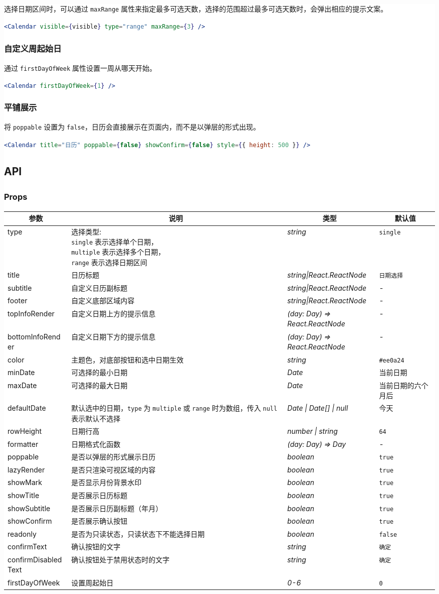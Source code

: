 选择日期区间时，可以通过 `maxRange` 属性来指定最多可选天数，选择的范围超过最多可选天数时，会弹出相应的提示文案。

```jsx
<Calendar visible={visible} type="range" maxRange={3} />
```

### 自定义周起始日

通过 `firstDayOfWeek` 属性设置一周从哪天开始。

```jsx
<Calendar firstDayOfWeek={1} />
```

### 平铺展示

将 `poppable` 设置为 `false`，日历会直接展示在页面内，而不是以弹层的形式出现。

```jsx
<Calendar title="日历" poppable={false} showConfirm={false} style={{ height: 500 }} />
```

## API

### Props

| 参数 | 说明 | 类型 | 默认值 |
| --- | --- | --- | --- |
| type | 选择类型:<br>`single` 表示选择单个日期，<br>`multiple` 表示选择多个日期，<br>`range` 表示选择日期区间 | _string_ | `single` |
| title | 日历标题 | _string\|React.ReactNode_ | `日期选择` |
| subtitle | 自定义日历副标题 | _string\|React.ReactNode_ | - |
| footer | 自定义底部区域内容 | _string\|React.ReactNode_ | - |
| topInfoRender | 自定义日期上方的提示信息 | _(day: Day) => React.ReactNode_ | - |
| bottomInfoRender | 自定义日期下方的提示信息 | _(day: Day) => React.ReactNode_ | - |
| color | 主题色，对底部按钮和选中日期生效 | _string_ | `#ee0a24` |
| minDate | 可选择的最小日期 | _Date_ | 当前日期 |
| maxDate | 可选择的最大日期 | _Date_ | 当前日期的六个月后 |
| defaultDate | 默认选中的日期，`type` 为 `multiple` 或 `range` 时为数组，传入 `null` 表示默认不选择 | _Date \| Date[] \| null_ | 今天 |
| rowHeight | 日期行高 | _number \| string_ | `64` |
| formatter | 日期格式化函数 | _(day: Day) => Day_ | - |
| poppable | 是否以弹层的形式展示日历 | _boolean_ | `true` |
| lazyRender | 是否只渲染可视区域的内容 | _boolean_ | `true` |
| showMark | 是否显示月份背景水印 | _boolean_ | `true` |
| showTitle | 是否展示日历标题 | _boolean_ | `true` |
| showSubtitle | 是否展示日历副标题（年月） | _boolean_ | `true` |
| showConfirm | 是否展示确认按钮 | _boolean_ | `true` |
| readonly | 是否为只读状态，只读状态下不能选择日期 | _boolean_ | `false` |
| confirmText | 确认按钮的文字 | _string_ | `确定` |
| confirmDisabledText | 确认按钮处于禁用状态时的文字 | _string_ | `确定` |
| firstDayOfWeek | 设置周起始日 | _0-6_ | `0` |